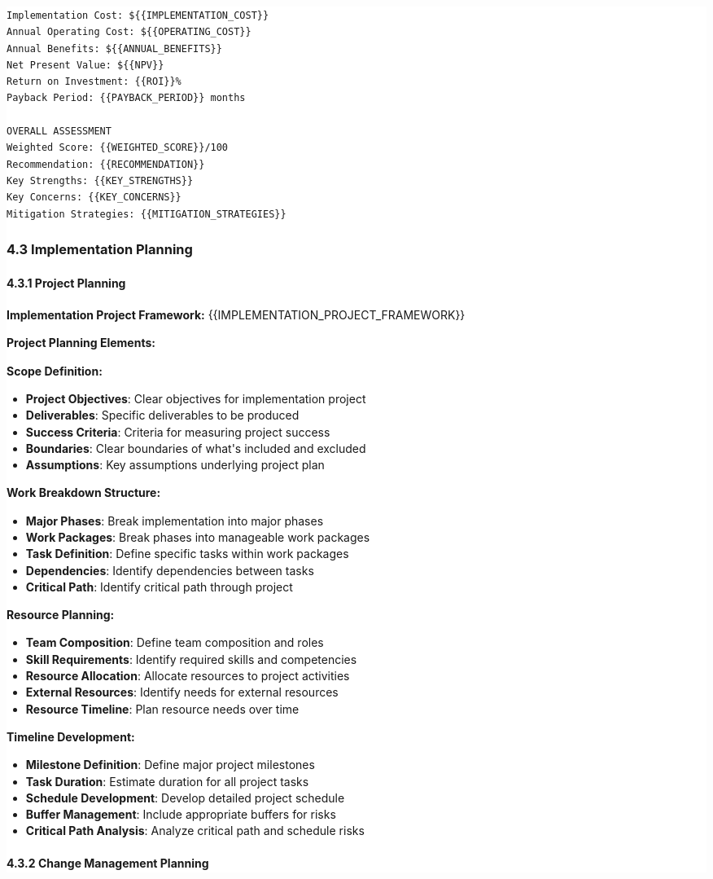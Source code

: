 ```
Implementation Cost: ${{IMPLEMENTATION_COST}}
Annual Operating Cost: ${{OPERATING_COST}}
Annual Benefits: ${{ANNUAL_BENEFITS}}
Net Present Value: ${{NPV}}
Return on Investment: {{ROI}}%
Payback Period: {{PAYBACK_PERIOD}} months

OVERALL ASSESSMENT
Weighted Score: {{WEIGHTED_SCORE}}/100
Recommendation: {{RECOMMENDATION}}
Key Strengths: {{KEY_STRENGTHS}}
Key Concerns: {{KEY_CONCERNS}}
Mitigation Strategies: {{MITIGATION_STRATEGIES}}
```

### 4.3 Implementation Planning

#### 4.3.1 Project Planning

**Implementation Project Framework:**
{{IMPLEMENTATION_PROJECT_FRAMEWORK}}

**Project Planning Elements:**

**Scope Definition:**
- **Project Objectives**: Clear objectives for implementation project
- **Deliverables**: Specific deliverables to be produced
- **Success Criteria**: Criteria for measuring project success
- **Boundaries**: Clear boundaries of what's included and excluded
- **Assumptions**: Key assumptions underlying project plan

**Work Breakdown Structure:**
- **Major Phases**: Break implementation into major phases
- **Work Packages**: Break phases into manageable work packages
- **Task Definition**: Define specific tasks within work packages
- **Dependencies**: Identify dependencies between tasks
- **Critical Path**: Identify critical path through project

**Resource Planning:**
- **Team Composition**: Define team composition and roles
- **Skill Requirements**: Identify required skills and competencies
- **Resource Allocation**: Allocate resources to project activities
- **External Resources**: Identify needs for external resources
- **Resource Timeline**: Plan resource needs over time

**Timeline Development:**
- **Milestone Definition**: Define major project milestones
- **Task Duration**: Estimate duration for all project tasks
- **Schedule Development**: Develop detailed project schedule
- **Buffer Management**: Include appropriate buffers for risks
- **Critical Path Analysis**: Analyze critical path and schedule risks

#### 4.3.2 Change Management Planning
